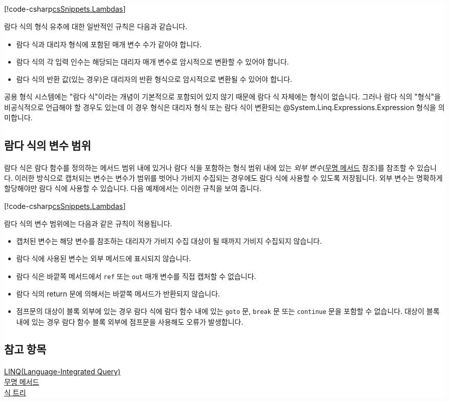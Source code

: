 [!code-csharp[csSnippets.Lambdas](../../samples/snippets/csharp/concepts/lambda-expressions/infer1.cs#1)]

람다 식의 형식 유추에 대한 일반적인 규칙은 다음과 같습니다.

- 람다 식과 대리자 형식에 포함된 매개 변수 수가 같아야 합니다.

- 람다 식의 각 입력 인수는 해당되는 대리자 매개 변수로 암시적으로 변환할 수 있어야 합니다.

- 람다 식의 반환 값(있는 경우)은 대리자의 반환 형식으로 암시적으로 변환될 수 있어야 합니다.

공용 형식 시스템에는 "람다 식"이라는 개념이 기본적으로 포함되어 있지 않기 때문에 람다 식 자체에는 형식이 없습니다. 그러나 람다 식의 "형식"을 비공식적으로 언급해야 할 경우도 있는데 이 경우 형식은 대리자 형식 또는 람다 식이 변환되는 @System.Linq.Expressions.Expression 형식을 의미합니다.

## <a name="variable-scope-in-lambda-expressions"></a>람다 식의 변수 범위 ##

람다 식은 람다 함수를 정의하는 메서드 범위 내에 있거나 람다 식을 포함하는 형식 범위 내에 있는 *외부 변수*([무명 메서드](programming-guide/statements-expressions-operators/anonymous-methods.md) 참조)를 참조할 수 있습니다. 이러한 방식으로 캡처되는 변수는 변수가 범위를 벗어나 가비지 수집되는 경우에도 람다 식에 사용할 수 있도록 저장됩니다. 외부 변수는 명확하게 할당해야만 람다 식에 사용할 수 있습니다. 다음 예제에서는 이러한 규칙을 보여 줍니다.

[!code-csharp[csSnippets.Lambdas](../../samples/snippets/csharp/concepts/lambda-expressions/scope.cs#1)]

 람다 식의 변수 범위에는 다음과 같은 규칙이 적용됩니다.

- 캡처된 변수는 해당 변수를 참조하는 대리자가 가비지 수집 대상이 될 때까지 가비지 수집되지 않습니다.

- 람다 식에 사용된 변수는 외부 메서드에 표시되지 않습니다.

- 람다 식은 바깥쪽 메서드에서 `ref` 또는 `out` 매개 변수를 직접 캡처할 수 없습니다.

- 람다 식의 return 문에 의해서는 바깥쪽 메서드가 반환되지 않습니다.

- 점프문의 대상이 블록 외부에 있는 경우 람다 식에 람다 함수 내에 있는 `goto` 문, `break` 문 또는 `continue` 문을 포함할 수 없습니다. 대상이 블록 내에 있는 경우 람다 함수 블록 외부에 점프문을 사용해도 오류가 발생합니다.

## <a name="see-also"></a>참고 항목 ##

[LINQ(Language-Integrated Query)](../standard/using-linq.md)   
[무명 메서드](programming-guide/statements-expressions-operators/anonymous-methods.md)   
[식 트리](expression-trees.md)

